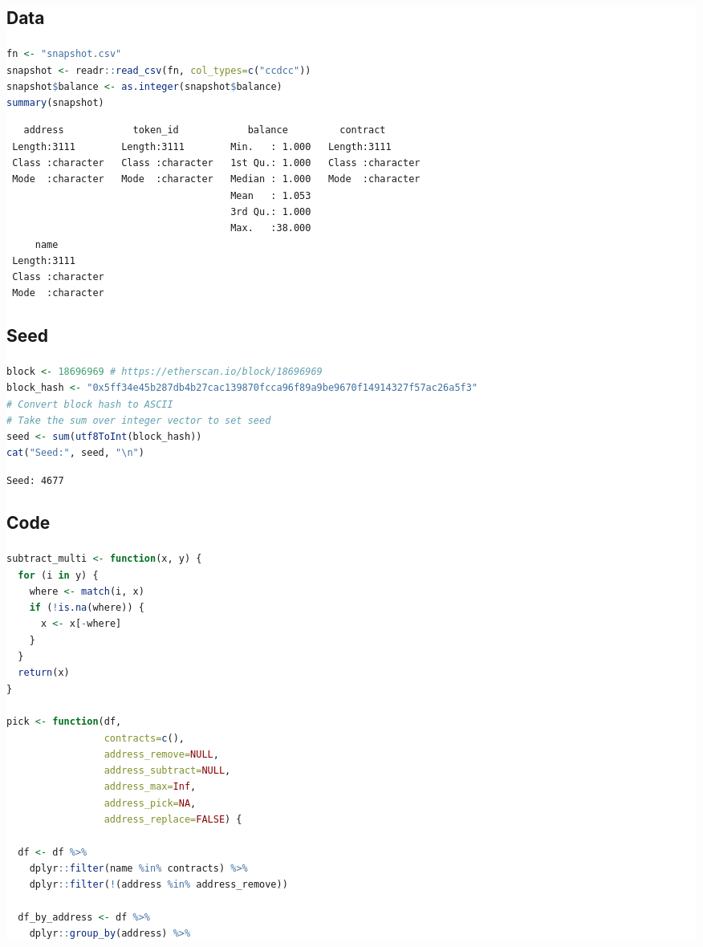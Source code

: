 


## Data

``` r
fn <- "snapshot.csv"
snapshot <- readr::read_csv(fn, col_types=c("ccdcc"))
snapshot$balance <- as.integer(snapshot$balance)
summary(snapshot)
```

       address            token_id            balance         contract        
     Length:3111        Length:3111        Min.   : 1.000   Length:3111       
     Class :character   Class :character   1st Qu.: 1.000   Class :character  
     Mode  :character   Mode  :character   Median : 1.000   Mode  :character  
                                           Mean   : 1.053                     
                                           3rd Qu.: 1.000                     
                                           Max.   :38.000                     
         name          
     Length:3111       
     Class :character  
     Mode  :character  
                       
                       
                       

## Seed

``` r
block <- 18696969 # https://etherscan.io/block/18696969
block_hash <- "0x5ff34e45b287db4b27cac139870fcca96f89a9be9670f14914327f57ac26a5f3"
# Convert block hash to ASCII
# Take the sum over integer vector to set seed
seed <- sum(utf8ToInt(block_hash))
cat("Seed:", seed, "\n")
```

    Seed: 4677 

## Code

``` r
subtract_multi <- function(x, y) {
  for (i in y) {
    where <- match(i, x)
    if (!is.na(where)) {
      x <- x[-where]
    }
  }
  return(x)
}

pick <- function(df,
                 contracts=c(),
                 address_remove=NULL,
                 address_subtract=NULL,
                 address_max=Inf,
                 address_pick=NA,
                 address_replace=FALSE) {

  df <- df %>%
    dplyr::filter(name %in% contracts) %>%
    dplyr::filter(!(address %in% address_remove))
  
  df_by_address <- df %>%
    dplyr::group_by(address) %>%
```